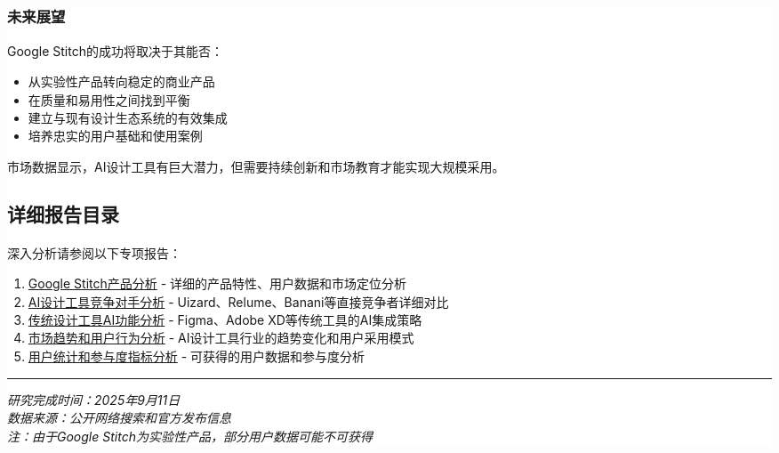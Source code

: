 ### 未来展望
Google Stitch的成功将取决于其能否：
- 从实验性产品转向稳定的商业产品
- 在质量和易用性之间找到平衡
- 建立与现有设计生态系统的有效集成
- 培养忠实的用户基础和使用案例

市场数据显示，AI设计工具有巨大潜力，但需要持续创新和市场教育才能实现大规模采用。

## 详细报告目录

深入分析请参阅以下专项报告：

1. [Google Stitch产品分析](./reports/task-1-google-stitch-analysis.md) - 详细的产品特性、用户数据和市场定位分析
2. [AI设计工具竞争对手分析](./reports/task-2-ai-design-tools-competitors.md) - Uizard、Relume、Banani等直接竞争者详细对比
3. [传统设计工具AI功能分析](./reports/task-3-traditional-design-tools-ai-features.md) - Figma、Adobe XD等传统工具的AI集成策略
4. [市场趋势和用户行为分析](./reports/task-4-market-trends-user-behavior.md) - AI设计工具行业的趋势变化和用户采用模式
5. [用户统计和参与度指标分析](./reports/task-5-user-statistics-engagement-metrics.md) - 可获得的用户数据和参与度分析

---

*研究完成时间：2025年9月11日*  
*数据来源：公开网络搜索和官方发布信息*  
*注：由于Google Stitch为实验性产品，部分用户数据可能不可获得*